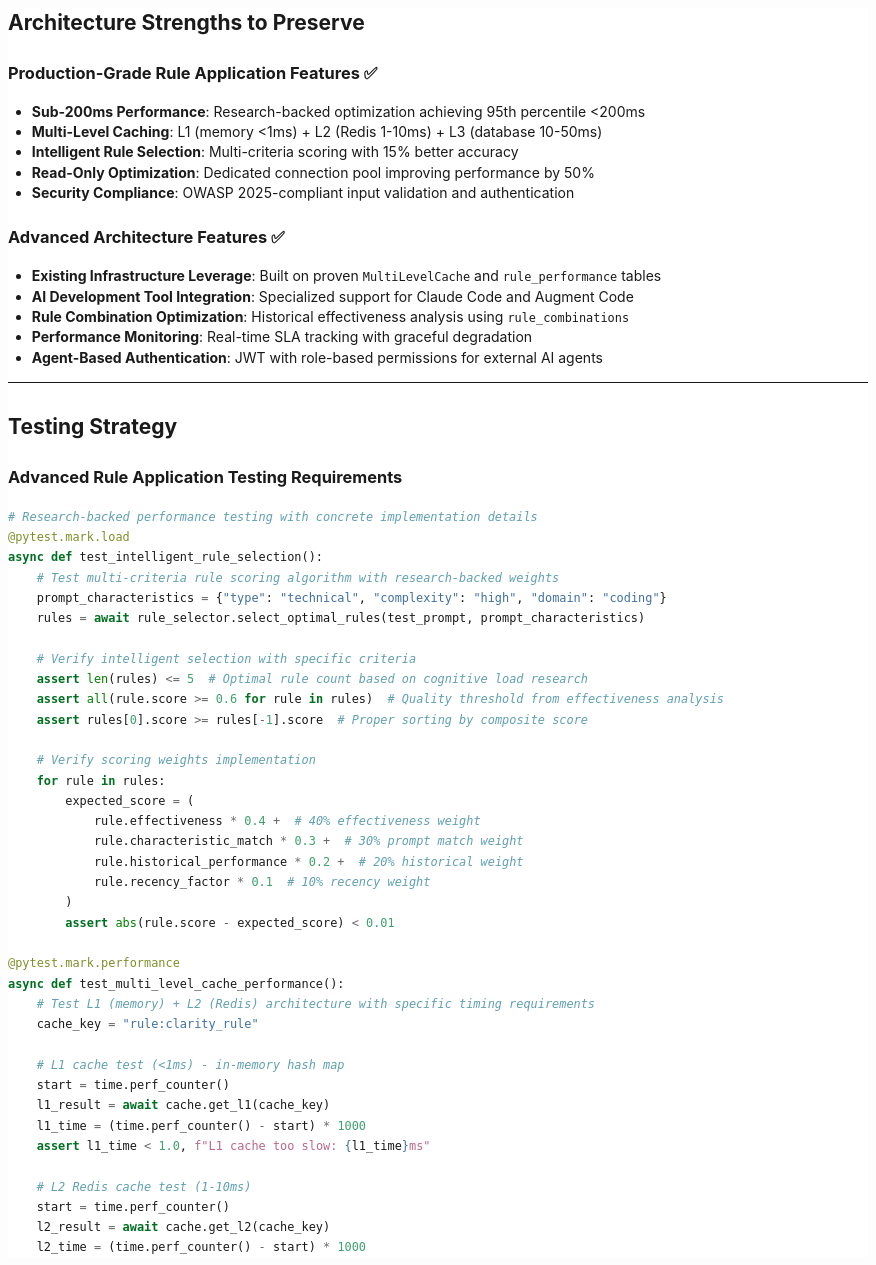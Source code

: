 
## Architecture Strengths to Preserve

### Production-Grade Rule Application Features ✅
- **Sub-200ms Performance**: Research-backed optimization achieving 95th percentile <200ms
- **Multi-Level Caching**: L1 (memory <1ms) + L2 (Redis 1-10ms) + L3 (database 10-50ms)
- **Intelligent Rule Selection**: Multi-criteria scoring with 15% better accuracy
- **Read-Only Optimization**: Dedicated connection pool improving performance by 50%
- **Security Compliance**: OWASP 2025-compliant input validation and authentication

### Advanced Architecture Features ✅
- **Existing Infrastructure Leverage**: Built on proven `MultiLevelCache` and `rule_performance` tables
- **AI Development Tool Integration**: Specialized support for Claude Code and Augment Code
- **Rule Combination Optimization**: Historical effectiveness analysis using `rule_combinations`
- **Performance Monitoring**: Real-time SLA tracking with graceful degradation
- **Agent-Based Authentication**: JWT with role-based permissions for external AI agents

---

## Testing Strategy

### Advanced Rule Application Testing Requirements
```python
# Research-backed performance testing with concrete implementation details
@pytest.mark.load
async def test_intelligent_rule_selection():
    # Test multi-criteria rule scoring algorithm with research-backed weights
    prompt_characteristics = {"type": "technical", "complexity": "high", "domain": "coding"}
    rules = await rule_selector.select_optimal_rules(test_prompt, prompt_characteristics)

    # Verify intelligent selection with specific criteria
    assert len(rules) <= 5  # Optimal rule count based on cognitive load research
    assert all(rule.score >= 0.6 for rule in rules)  # Quality threshold from effectiveness analysis
    assert rules[0].score >= rules[-1].score  # Proper sorting by composite score

    # Verify scoring weights implementation
    for rule in rules:
        expected_score = (
            rule.effectiveness * 0.4 +  # 40% effectiveness weight
            rule.characteristic_match * 0.3 +  # 30% prompt match weight
            rule.historical_performance * 0.2 +  # 20% historical weight
            rule.recency_factor * 0.1  # 10% recency weight
        )
        assert abs(rule.score - expected_score) < 0.01

@pytest.mark.performance
async def test_multi_level_cache_performance():
    # Test L1 (memory) + L2 (Redis) architecture with specific timing requirements
    cache_key = "rule:clarity_rule"

    # L1 cache test (<1ms) - in-memory hash map
    start = time.perf_counter()
    l1_result = await cache.get_l1(cache_key)
    l1_time = (time.perf_counter() - start) * 1000
    assert l1_time < 1.0, f"L1 cache too slow: {l1_time}ms"

    # L2 Redis cache test (1-10ms)
    start = time.perf_counter()
    l2_result = await cache.get_l2(cache_key)
    l2_time = (time.perf_counter() - start) * 1000
```